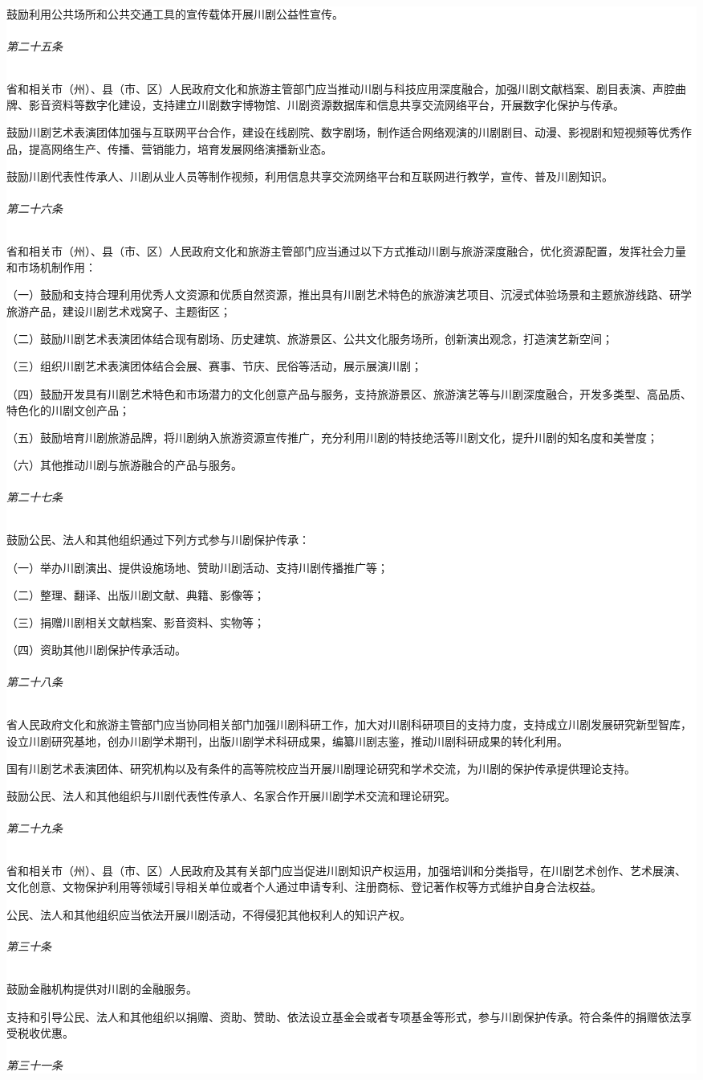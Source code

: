 鼓励利用公共场所和公共交通工具的宣传载体开展川剧公益性宣传。

###### 第二十五条

省和相关市（州）、县（市、区）人民政府文化和旅游主管部门应当推动川剧与科技应用深度融合，加强川剧文献档案、剧目表演、声腔曲牌、影音资料等数字化建设，支持建立川剧数字博物馆、川剧资源数据库和信息共享交流网络平台，开展数字化保护与传承。

鼓励川剧艺术表演团体加强与互联网平台合作，建设在线剧院、数字剧场，制作适合网络观演的川剧剧目、动漫、影视剧和短视频等优秀作品，提高网络生产、传播、营销能力，培育发展网络演播新业态。

鼓励川剧代表性传承人、川剧从业人员等制作视频，利用信息共享交流网络平台和互联网进行教学，宣传、普及川剧知识。

###### 第二十六条

省和相关市（州）、县（市、区）人民政府文化和旅游主管部门应当通过以下方式推动川剧与旅游深度融合，优化资源配置，发挥社会力量和市场机制作用：

（一）鼓励和支持合理利用优秀人文资源和优质自然资源，推出具有川剧艺术特色的旅游演艺项目、沉浸式体验场景和主题旅游线路、研学旅游产品，建设川剧艺术戏窝子、主题街区；

（二）鼓励川剧艺术表演团体结合现有剧场、历史建筑、旅游景区、公共文化服务场所，创新演出观念，打造演艺新空间；

（三）组织川剧艺术表演团体结合会展、赛事、节庆、民俗等活动，展示展演川剧；

（四）鼓励开发具有川剧艺术特色和市场潜力的文化创意产品与服务，支持旅游景区、旅游演艺等与川剧深度融合，开发多类型、高品质、特色化的川剧文创产品；

（五）鼓励培育川剧旅游品牌，将川剧纳入旅游资源宣传推广，充分利用川剧的特技绝活等川剧文化，提升川剧的知名度和美誉度；

（六）其他推动川剧与旅游融合的产品与服务。

###### 第二十七条

鼓励公民、法人和其他组织通过下列方式参与川剧保护传承：

（一）举办川剧演出、提供设施场地、赞助川剧活动、支持川剧传播推广等；

（二）整理、翻译、出版川剧文献、典籍、影像等；

（三）捐赠川剧相关文献档案、影音资料、实物等；

（四）资助其他川剧保护传承活动。

###### 第二十八条

省人民政府文化和旅游主管部门应当协同相关部门加强川剧科研工作，加大对川剧科研项目的支持力度，支持成立川剧发展研究新型智库，设立川剧研究基地，创办川剧学术期刊，出版川剧学术科研成果，编纂川剧志鉴，推动川剧科研成果的转化利用。

国有川剧艺术表演团体、研究机构以及有条件的高等院校应当开展川剧理论研究和学术交流，为川剧的保护传承提供理论支持。

鼓励公民、法人和其他组织与川剧代表性传承人、名家合作开展川剧学术交流和理论研究。

###### 第二十九条

省和相关市（州）、县（市、区）人民政府及其有关部门应当促进川剧知识产权运用，加强培训和分类指导，在川剧艺术创作、艺术展演、文化创意、文物保护利用等领域引导相关单位或者个人通过申请专利、注册商标、登记著作权等方式维护自身合法权益。

公民、法人和其他组织应当依法开展川剧活动，不得侵犯其他权利人的知识产权。

###### 第三十条

鼓励金融机构提供对川剧的金融服务。

支持和引导公民、法人和其他组织以捐赠、资助、赞助、依法设立基金会或者专项基金等形式，参与川剧保护传承。符合条件的捐赠依法享受税收优惠。

###### 第三十一条
